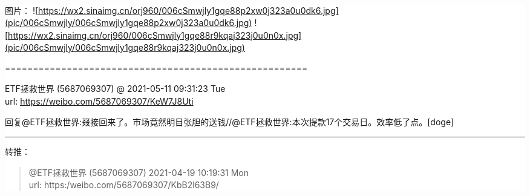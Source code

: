 图片：
![https://wx2.sinaimg.cn/orj960/006cSmwjly1gqe88p2xw0j323a0u0dk6.jpg](pic/006cSmwjly/006cSmwjly1gqe88p2xw0j323a0u0dk6.jpg)
![https://wx2.sinaimg.cn/orj960/006cSmwjly1gqe88r9kqaj323j0u0n0x.jpg](pic/006cSmwjly/006cSmwjly1gqe88r9kqaj323j0u0n0x.jpg)

======================================================






ETF拯救世界 (5687069307) @
2021-05-11 09:31:23 Tue  
url: https://weibo.com/5687069307/KeW7J8Uti

回复@ETF拯救世界:叕接回来了。市场竟然明目张胆的送钱//@ETF拯救世界:本次提款17个交易日。效率低了点。[doge]

------------------------------------------------------
转推：
>  @ETF拯救世界 (5687069307)
>  2021-04-19 10:19:31 Mon  
>  url: https:/weibo.com/5687069307/KbB2l63B9/
